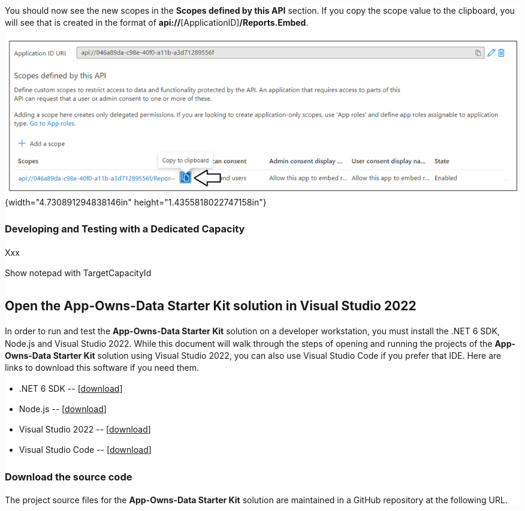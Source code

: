 
You should now see the new scopes in the **Scopes defined by this API**
section. If you copy the scope value to the clipboard, you will see that
is created in the format of
**api://**\[ApplicationID\]**/Reports.Embed**.

![](./images/media/image64.png){width="4.730891294838146in"
height="1.4355818022747158in"}

### Developing and Testing with a Dedicated Capacity

Xxx

Show notepad with TargetCapacityId

## Open the App-Owns-Data Starter Kit solution in Visual Studio 2022

In order to run and test the **App-Owns-Data Starter Kit** solution on a
developer workstation, you must install the .NET 6 SDK, Node.js and
Visual Studio 2022. While this document will walk through the steps of
opening and running the projects of the **App-Owns-Data Starter Kit**
solution using Visual Studio 2022, you can also use Visual Studio Code
if you prefer that IDE. Here are links to download this software if you
need them.

-   .NET 6 SDK --
    \[[download](https://dotnet.microsoft.com/download/dotnet/5.0)\]

-   Node.js -- \[[download](https://nodejs.org/en/download/)\]

-   Visual Studio 2022 --
    \[[download](https://visualstudio.microsoft.com/downloads/)\]

-   Visual Studio Code --
    \[[download](https://code.visualstudio.com/Download)\]

### Download the source code

The project source files for the **App-Owns-Data Starter Kit** solution
are maintained in a GitHub repository at the following URL.

